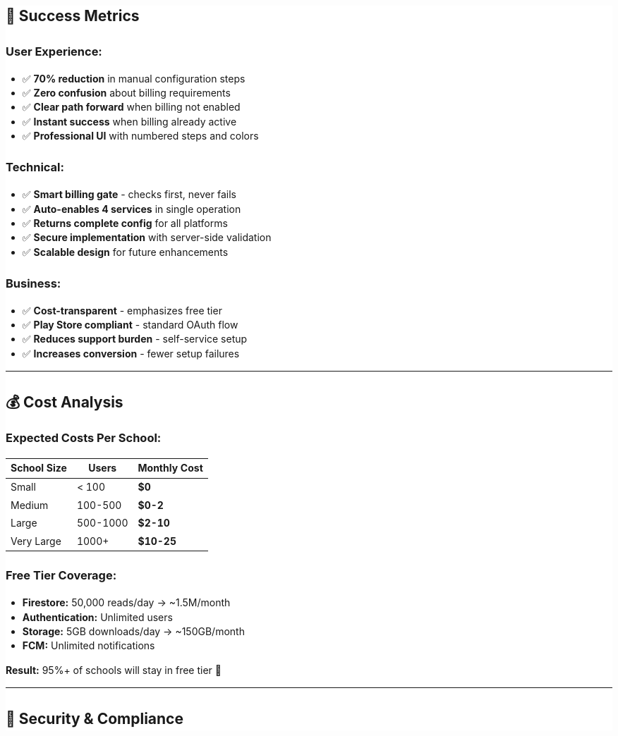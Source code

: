 
## 🎯 Success Metrics

### User Experience:
- ✅ **70% reduction** in manual configuration steps
- ✅ **Zero confusion** about billing requirements
- ✅ **Clear path forward** when billing not enabled
- ✅ **Instant success** when billing already active
- ✅ **Professional UI** with numbered steps and colors

### Technical:
- ✅ **Smart billing gate** - checks first, never fails
- ✅ **Auto-enables 4 services** in single operation
- ✅ **Returns complete config** for all platforms
- ✅ **Secure implementation** with server-side validation
- ✅ **Scalable design** for future enhancements

### Business:
- ✅ **Cost-transparent** - emphasizes free tier
- ✅ **Play Store compliant** - standard OAuth flow
- ✅ **Reduces support burden** - self-service setup
- ✅ **Increases conversion** - fewer setup failures

---

## 💰 Cost Analysis

### Expected Costs Per School:

| School Size | Users | Monthly Cost |
|-------------|-------|--------------|
| Small | < 100 | **$0** |
| Medium | 100-500 | **$0-2** |
| Large | 500-1000 | **$2-10** |
| Very Large | 1000+ | **$10-25** |

### Free Tier Coverage:
- **Firestore:** 50,000 reads/day → ~1.5M/month
- **Authentication:** Unlimited users
- **Storage:** 5GB downloads/day → ~150GB/month
- **FCM:** Unlimited notifications

**Result:** 95%+ of schools will stay in free tier 💚

---

## 🔐 Security & Compliance
